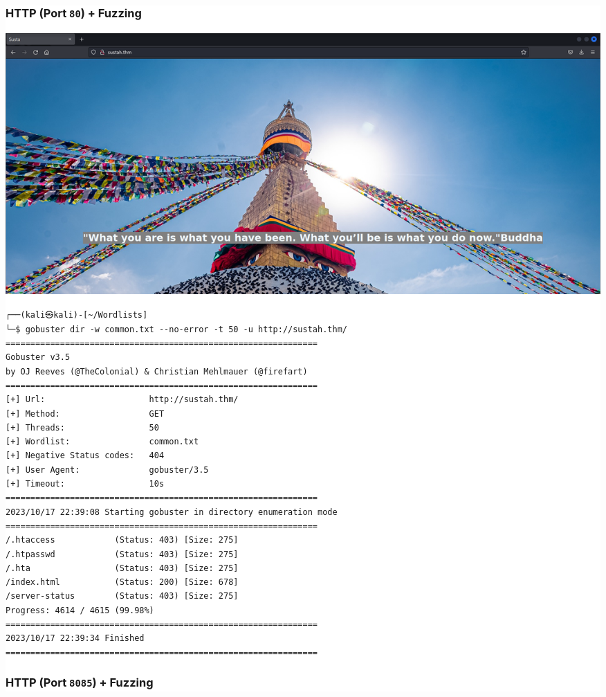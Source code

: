 ### HTTP (Port `80`) + Fuzzing

![Untitled](/assets/Sustah%20images/Untitled%201.png)

```
┌──(kali㉿kali)-[~/Wordlists]
└─$ gobuster dir -w common.txt --no-error -t 50 -u http://sustah.thm/
===============================================================
Gobuster v3.5
by OJ Reeves (@TheColonial) & Christian Mehlmauer (@firefart)
===============================================================
[+] Url:                     http://sustah.thm/
[+] Method:                  GET
[+] Threads:                 50
[+] Wordlist:                common.txt
[+] Negative Status codes:   404
[+] User Agent:              gobuster/3.5
[+] Timeout:                 10s
===============================================================
2023/10/17 22:39:08 Starting gobuster in directory enumeration mode
===============================================================
/.htaccess            (Status: 403) [Size: 275]
/.htpasswd            (Status: 403) [Size: 275]
/.hta                 (Status: 403) [Size: 275]
/index.html           (Status: 200) [Size: 678]
/server-status        (Status: 403) [Size: 275]
Progress: 4614 / 4615 (99.98%)
===============================================================
2023/10/17 22:39:34 Finished
===============================================================
```

### HTTP (Port `8085`) + Fuzzing

